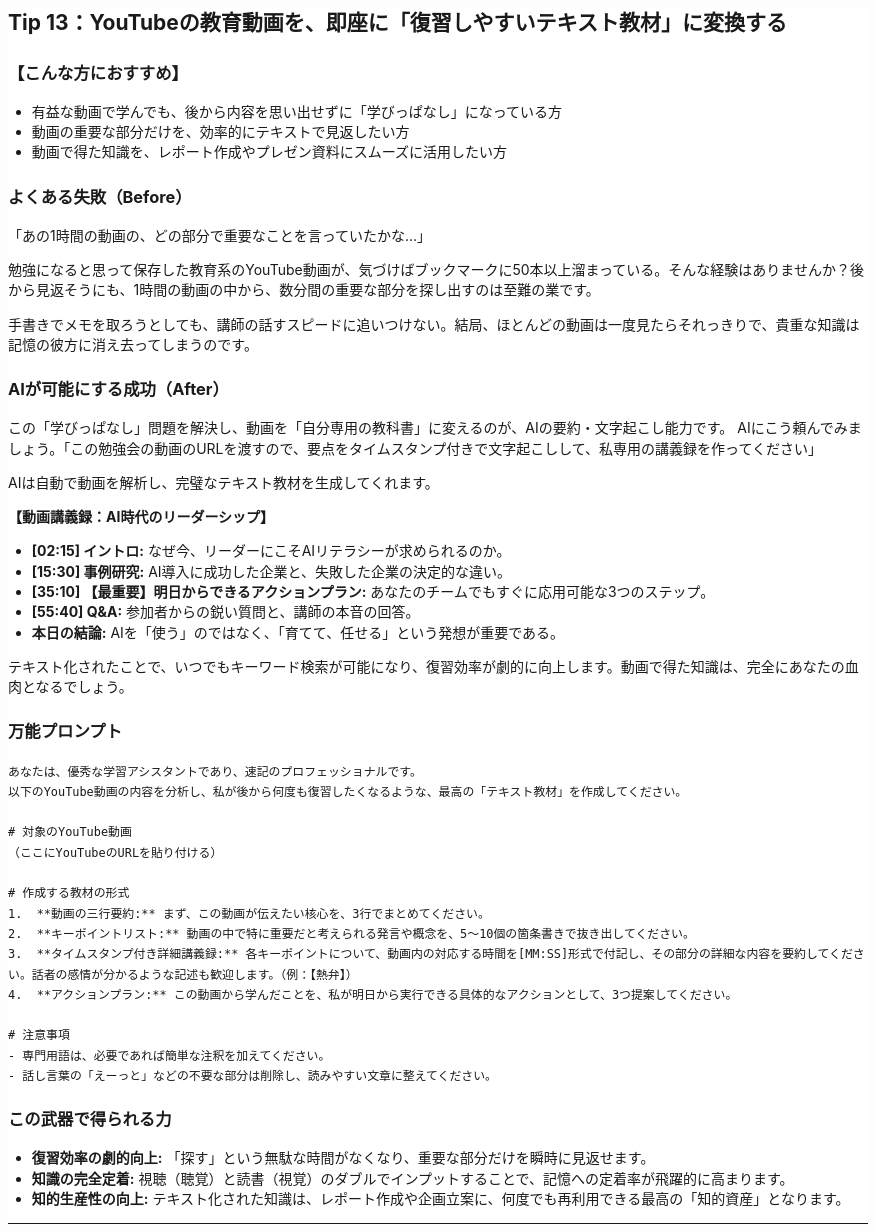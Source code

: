 
## Tip 13：YouTubeの教育動画を、即座に「復習しやすいテキスト教材」に変換する

### **【こんな方におすすめ】**
- 有益な動画で学んでも、後から内容を思い出せずに「学びっぱなし」になっている方
- 動画の重要な部分だけを、効率的にテキストで見返したい方
- 動画で得た知識を、レポート作成やプレゼン資料にスムーズに活用したい方

### **よくある失敗（Before）**
「あの1時間の動画の、どの部分で重要なことを言っていたかな…」

勉強になると思って保存した教育系のYouTube動画が、気づけばブックマークに50本以上溜まっている。そんな経験はありませんか？後から見返そうにも、1時間の動画の中から、数分間の重要な部分を探し出すのは至難の業です。

手書きでメモを取ろうとしても、講師の話すスピードに追いつけない。結局、ほとんどの動画は一度見たらそれっきりで、貴重な知識は記憶の彼方に消え去ってしまうのです。

### **AIが可能にする成功（After）**
この「学びっぱなし」問題を解決し、動画を「自分専用の教科書」に変えるのが、AIの要約・文字起こし能力です。
AIにこう頼んでみましょう。「この勉強会の動画のURLを渡すので、要点をタイムスタンプ付きで文字起こしして、私専用の講義録を作ってください」

AIは自動で動画を解析し、完璧なテキスト教材を生成してくれます。

**【動画講義録：AI時代のリーダーシップ】**
-   **[02:15] イントロ:** なぜ今、リーダーにこそAIリテラシーが求められるのか。
-   **[15:30] 事例研究:** AI導入に成功した企業と、失敗した企業の決定的な違い。
-   **[35:10] 【最重要】明日からできるアクションプラン:** あなたのチームでもすぐに応用可能な3つのステップ。
-   **[55:40] Q&A:** 参加者からの鋭い質問と、講師の本音の回答。
-   **本日の結論:** AIを「使う」のではなく、「育てて、任せる」という発想が重要である。

テキスト化されたことで、いつでもキーワード検索が可能になり、復習効率が劇的に向上します。動画で得た知識は、完全にあなたの血肉となるでしょう。

### **万能プロンプト**
```
あなたは、優秀な学習アシスタントであり、速記のプロフェッショナルです。
以下のYouTube動画の内容を分析し、私が後から何度も復習したくなるような、最高の「テキスト教材」を作成してください。

# 対象のYouTube動画
（ここにYouTubeのURLを貼り付ける）

# 作成する教材の形式
1.  **動画の三行要約:** まず、この動画が伝えたい核心を、3行でまとめてください。
2.  **キーポイントリスト:** 動画の中で特に重要だと考えられる発言や概念を、5〜10個の箇条書きで抜き出してください。
3.  **タイムスタンプ付き詳細講義録:** 各キーポイントについて、動画内の対応する時間を[MM:SS]形式で付記し、その部分の詳細な内容を要約してください。話者の感情が分かるような記述も歓迎します。（例：【熱弁】）
4.  **アクションプラン:** この動画から学んだことを、私が明日から実行できる具体的なアクションとして、3つ提案してください。

# 注意事項
- 専門用語は、必要であれば簡単な注釈を加えてください。
- 話し言葉の「えーっと」などの不要な部分は削除し、読みやすい文章に整えてください。
```

### **この武器で得られる力**
- **復習効率の劇的向上:** 「探す」という無駄な時間がなくなり、重要な部分だけを瞬時に見返せます。
- **知識の完全定着:** 視聴（聴覚）と読書（視覚）のダブルでインプットすることで、記憶への定着率が飛躍的に高まります。
- **知的生産性の向上:** テキスト化された知識は、レポート作成や企画立案に、何度でも再利用できる最高の「知的資産」となります。

---
